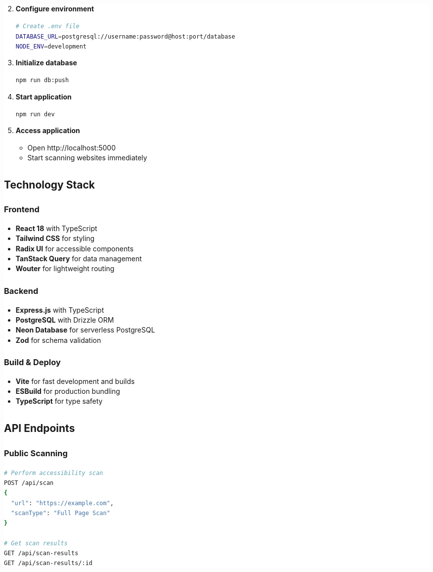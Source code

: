 2. **Configure environment**
   ```bash
   # Create .env file
   DATABASE_URL=postgresql://username:password@host:port/database
   NODE_ENV=development
   ```

3. **Initialize database**
   ```bash
   npm run db:push
   ```

4. **Start application**
   ```bash
   npm run dev
   ```

5. **Access application**
   - Open http://localhost:5000
   - Start scanning websites immediately

## Technology Stack

### Frontend
- **React 18** with TypeScript
- **Tailwind CSS** for styling
- **Radix UI** for accessible components
- **TanStack Query** for data management
- **Wouter** for lightweight routing

### Backend
- **Express.js** with TypeScript
- **PostgreSQL** with Drizzle ORM
- **Neon Database** for serverless PostgreSQL
- **Zod** for schema validation

### Build & Deploy
- **Vite** for fast development and builds
- **ESBuild** for production bundling
- **TypeScript** for type safety

## API Endpoints

### Public Scanning
```bash
# Perform accessibility scan
POST /api/scan
{
  "url": "https://example.com",
  "scanType": "Full Page Scan"
}

# Get scan results
GET /api/scan-results
GET /api/scan-results/:id
```
